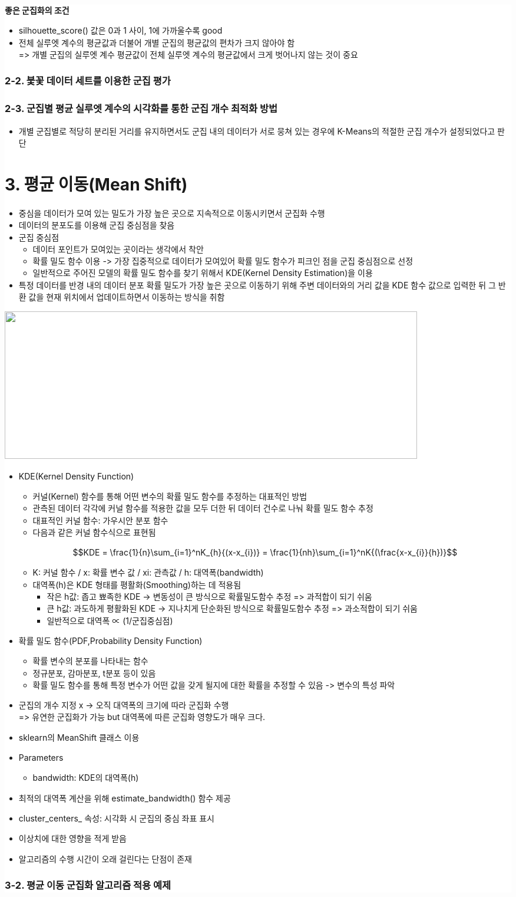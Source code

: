 **좋은 군집화의 조건**
- silhouette_score() 값은 0과 1 사이, 1에 가까울수록 good
- 전체 실루엣 계수의 평균값과 더불어 개별 군집의 평균값의 편차가 크지 않아야 함    
  => 개별 군집의 실루엣 계수 평균값이 전체 실루엣 계수의 평균값에서 크게 벗어나지 않는 것이 중요

### **2-2. 붗꽃 데이터 세트를 이용한 군집 평가**

### **2-3. 군집별 평균 실루엣 계수의 시각화를 통한 군집 개수 최적화 방법**
- 개별 군집별로 적당히 분리된 거리를 유지하면서도 군집 내의 데이터가 서로 뭉쳐 있는 경우에 K-Means의 적절한 군집 개수가 설정되었다고 판단


# **3. 평균 이동(Mean Shift)**
- 중심을 데이터가 모여 있는 밀도가 가장 높은 곳으로 지속적으로 이동시키면서 군집화 수행
- 데이터의 분포도를 이용해 군집 중심점을 찾음
- 군집 중심점
  - 데이터 포인트가 모여있는 곳이라는 생각에서 착안
  - 확률 밀도 함수 이용 -> 가장 집중적으로 데이터가 모여있어 확률 밀도 함수가 피크인 점을 군집 중심점으로 선정
  - 일반적으로 주어진 모델의 확률 밀도 함수를 찾기 위해서 KDE(Kernel Density Estimation)을 이용
- 특정 데이터를 반경 내의 데이터 분포 확률 밀도가 가장 높은 곳으로 이동하기 위해 주변 데이터와의 거리 값을 KDE 함수 값으로 입력한 뒤 그 반환 값을 현재 위치에서 업데이트하면서 이동하는 방식을 취함
<img src="https://user-images.githubusercontent.com/98953721/200036258-b8098c3b-84c8-42c1-88f8-cc7ed0df601f.png" width="700" height="250"/>

- KDE(Kernel Density Function)
  - 커널(Kernel) 함수를 통해 어떤 변수의 확률 밀도 함수를 추정하는 대표적인 방법
  - 관측된 데이터 각각에 커널 함수를 적용한 값을 모두 더한 뒤 데이터 건수로 나눠 확률 밀도 함수 추정
  - 대표적인 커널 함수: 가우시안 분포 함수
  - 다음과 같은 커널 함수식으로 표현됨  
  
  $$KDE = \frac{1}{n}\sum_{i=1}^nK_{h}{(x-x_{i})} = \frac{1}{nh}\sum_{i=1}^nK{(\frac{x-x_{i}}{h})}$$
  
    - K: 커널 함수 / x: 확률 변수 값 / xi: 관측값 / h: 대역폭(bandwidth)
    - 대역폭(h)은 KDE 형태를 평활화(Smoothing)하는 데 적용됨  
      - 작은 h값: 좁고 뾰족한 KDE -> 변동성이 큰 방식으로 확률밀도함수 추정 => 과적합이 되기 쉬움
      - 큰 h값: 과도하게 평활화된 KDE -> 지나치게 단순화된 방식으로 확률밀도함수 추정 => 과소적합이 되기 쉬움
      - 일반적으로 대역폭 ∝ (1/군집중심점)
- 확률 밀도 함수(PDF,Probability Density Function)
  - 확률 변수의 분포를 나타내는 함수
  - 정규분포, 감마분포, t분포 등이 있음
  - 확률 밀도 함수를 통해 특정 변수가 어떤 값을 갖게 될지에 대한 확률을 추정할 수 있음 -> 변수의 특성 파악
 - 군집의 개수 지정 x -> 오직 대역폭의 크기에 따라 군집화 수행  
   => 유연한 군집화가 가능 but 대역폭에 따른 군집화 영향도가 매우 크다.
 - sklearn의 MeanShift 클래스 이용
  - Parameters
    - bandwidth: KDE의 대역폭(h)
  - 최적의 대역폭 계산을 위해 estimate_bandwidth() 함수 제공 
  - cluster_centers_ 속성: 시각화 시 군집의 중심 좌표 표시
- 이상치에 대한 영향을 적게 받음
- 알고리즘의 수행 시간이 오래 걸린다는 단점이 존재
### **3-2. 평균 이동 군집화 알고리즘 적용 예제**
